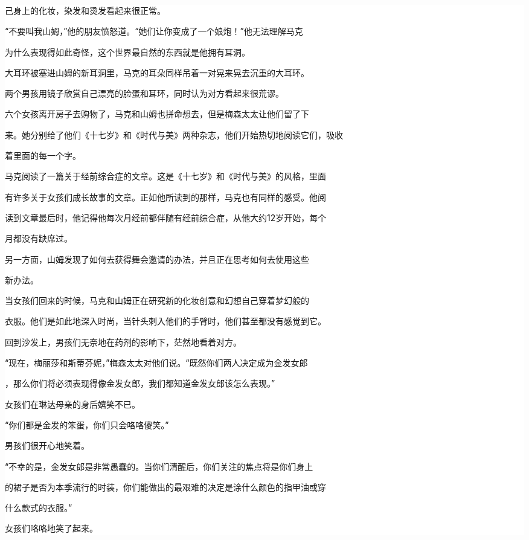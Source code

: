 己身上的化妆，染发和烫发看起来很正常。

“不要叫我山姆，”他的朋友愤怒道。“她们让你变成了一个娘炮！”他无法理解马克

为什么表现得如此奇怪，这个世界最自然的东西就是他拥有耳洞。

大耳环被塞进山姆的新耳洞里，马克的耳朵同样吊着一对晃来晃去沉重的大耳环。

两个男孩用镜子欣赏自己漂亮的脸蛋和耳环，同时认为对方看起来很荒谬。



六个女孩离开房子去购物了，马克和山姆也拼命想去，但是梅森太太让他们留了下

来。她分别给了他们《十七岁》和《时代与美》两种杂志，他们开始热切地阅读它们，吸收

着里面的每一个字。



马克阅读了一篇关于经前综合症的文章。这是《十七岁》和《时代与美》的风格，里面

有许多关于女孩们成长故事的文章。正如他所读到的那样，马克也有同样的感受。他阅

读到文章最后时，他记得他每次月经前都伴随有经前综合症，从他大约12岁开始，每个

月都没有缺席过。



另一方面，山姆发现了如何去获得舞会邀请的办法，并且正在思考如何去使用这些

新办法。



当女孩们回来的时候，马克和山姆正在研究新的化妆创意和幻想自己穿着梦幻般的

衣服。他们是如此地深入时尚，当针头刺入他们的手臂时，他们甚至都没有感觉到它。

回到沙发上，男孩们无奈地在药剂的影响下，茫然地看着对方。



“现在，梅丽莎和斯蒂芬妮，”梅森太太对他们说。“既然你们两人决定成为金发女郎

，那么你们将必须表现得像金发女郎，我们都知道金发女郎该怎么表现。”



女孩们在琳达母亲的身后嬉笑不已。

“你们都是金发的笨蛋，你们只会咯咯傻笑。”



男孩们很开心地笑着。



“不幸的是，金发女郎是非常愚蠢的。当你们清醒后，你们关注的焦点将是你们身上

的裙子是否为本季流行的时装，你们能做出的最艰难的决定是涂什么颜色的指甲油或穿

什么款式的衣服。”



女孩们咯咯地笑了起来。

